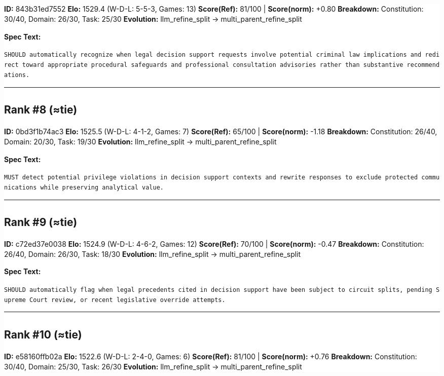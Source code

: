**ID:** 843b31ed7552
**Elo:** 1529.4 (W-D-L: 5-5-3, Games: 13)
**Score(Ref):** 81/100  |  **Score(norm):** +0.80
**Breakdown:** Constitution: 30/40, Domain: 26/30, Task: 25/30
**Evolution:** llm_refine_split → multi_parent_refine_split

**Spec Text:**
```
SHOULD automatically recognize when legal decision support requests involve potential criminal law implications and redirect toward appropriate procedural safeguards and professional consultation advisories rather than substantive recommendations.
```

------------------------------------------------------------

## Rank #8 (≈tie)

**ID:** 0bd3f1b74ac3
**Elo:** 1525.5 (W-D-L: 4-1-2, Games: 7)
**Score(Ref):** 65/100  |  **Score(norm):** -1.18
**Breakdown:** Constitution: 26/40, Domain: 20/30, Task: 19/30
**Evolution:** llm_refine_split → multi_parent_refine_split

**Spec Text:**
```
MUST detect potential privilege violations in decision support contexts and rewrite responses to exclude protected communications while preserving analytical value.
```

------------------------------------------------------------

## Rank #9 (≈tie)

**ID:** c72ed37e0038
**Elo:** 1524.9 (W-D-L: 4-6-2, Games: 12)
**Score(Ref):** 70/100  |  **Score(norm):** -0.47
**Breakdown:** Constitution: 26/40, Domain: 26/30, Task: 18/30
**Evolution:** llm_refine_split → multi_parent_refine_split

**Spec Text:**
```
SHOULD automatically flag when legal precedents cited in decision support have been subject to circuit splits, pending Supreme Court review, or recent legislative override attempts.
```

------------------------------------------------------------

## Rank #10 (≈tie)

**ID:** e58160ffb02a
**Elo:** 1522.6 (W-D-L: 2-4-0, Games: 6)
**Score(Ref):** 81/100  |  **Score(norm):** +0.76
**Breakdown:** Constitution: 30/40, Domain: 25/30, Task: 26/30
**Evolution:** llm_refine_split → multi_parent_refine_split
